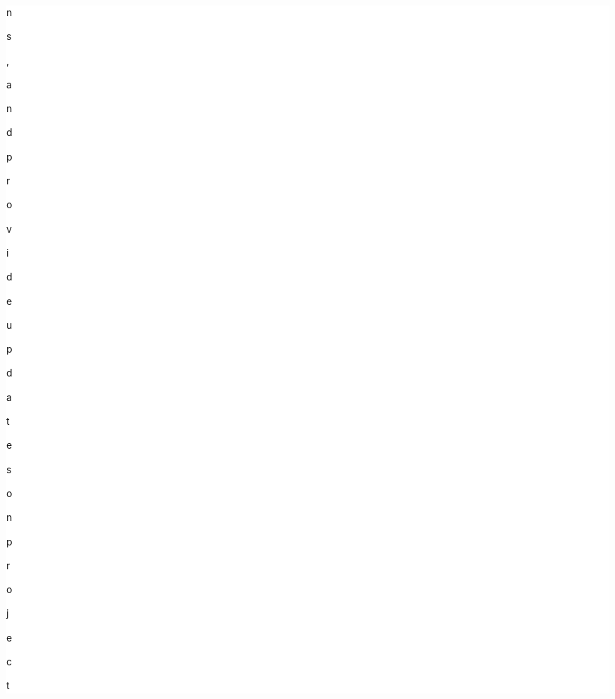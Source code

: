 n

s

,

 

a

n

d

 

p

r

o

v

i

d

e

 

u

p

d

a

t

e

s

 

o

n

 

p

r

o

j

e

c

t

 